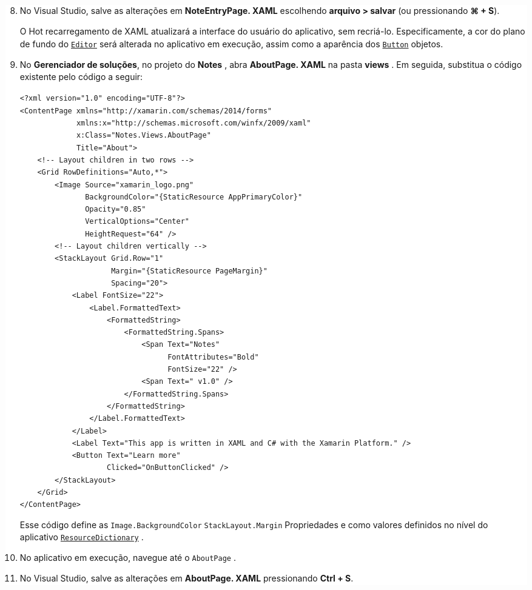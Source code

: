 8. No Visual Studio, salve as alterações em **NoteEntryPage. XAML** escolhendo **arquivo > salvar** (ou pressionando **&#8984; + S**).

    O Hot recarregamento de XAML atualizará a interface do usuário do aplicativo, sem recriá-lo. Especificamente, a cor do plano de fundo do [`Editor`](xref:Xamarin.Forms.Editor) será alterada no aplicativo em execução, assim como a aparência dos [`Button`](xref:Xamarin.Forms.Button) objetos.

9. No **Gerenciador de soluções**, no projeto do **Notes** , abra **AboutPage. XAML** na pasta **views** . Em seguida, substitua o código existente pelo código a seguir:

    ```xaml
    <?xml version="1.0" encoding="UTF-8"?>
    <ContentPage xmlns="http://xamarin.com/schemas/2014/forms"
                 xmlns:x="http://schemas.microsoft.com/winfx/2009/xaml"
                 x:Class="Notes.Views.AboutPage"
                 Title="About">
        <!-- Layout children in two rows -->
        <Grid RowDefinitions="Auto,*">
            <Image Source="xamarin_logo.png"
                   BackgroundColor="{StaticResource AppPrimaryColor}"
                   Opacity="0.85"
                   VerticalOptions="Center"
                   HeightRequest="64" />
            <!-- Layout children vertically -->       
            <StackLayout Grid.Row="1"
                         Margin="{StaticResource PageMargin}"
                         Spacing="20">
                <Label FontSize="22">
                    <Label.FormattedText>
                        <FormattedString>
                            <FormattedString.Spans>
                                <Span Text="Notes"
                                      FontAttributes="Bold"
                                      FontSize="22" />
                                <Span Text=" v1.0" />
                            </FormattedString.Spans>
                        </FormattedString>
                    </Label.FormattedText>
                </Label>
                <Label Text="This app is written in XAML and C# with the Xamarin Platform." />
                <Button Text="Learn more"
                        Clicked="OnButtonClicked" />
            </StackLayout>
        </Grid>
    </ContentPage>
    ```

    Esse código define as `Image.BackgroundColor` `StackLayout.Margin` Propriedades e como valores definidos no nível do aplicativo [`ResourceDictionary`](xref:Xamarin.Forms.ResourceDictionary) .

10. No aplicativo em execução, navegue até o `AboutPage` .

11. No Visual Studio, salve as alterações em **AboutPage. XAML**  pressionando **Ctrl + S**.
